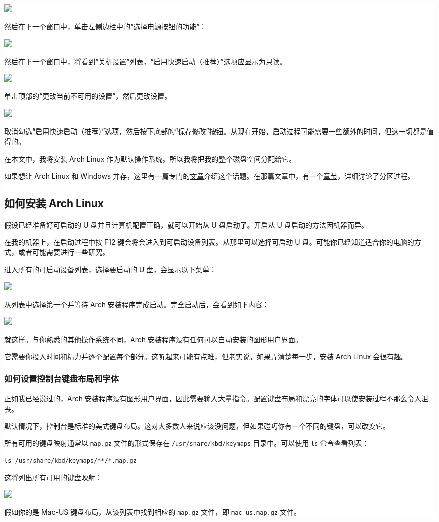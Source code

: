 ![](https://www.freecodecamp.org/news/content/images/2022/01/choose-a-power-plan.png)

然后在下一个窗口中，单击左侧边栏中的“选择电源按钮的功能”：

![](https://www.freecodecamp.org/news/content/images/2022/01/image-54.png)

然后在下一个窗口中，将看到“关机设置”列表，“启用快速启动（推荐）”选项应显示为只读。

![](https://www.freecodecamp.org/news/content/images/2022/01/image-55.png)

单击顶部的“更改当前不可用的设置”，然后更改设置。

![](https://www.freecodecamp.org/news/content/images/2022/01/image-56.png)

取消勾选“启用快速启动（推荐）”选项，然后按下底部的“保存修改”按钮。从现在开始，启动过程可能需要一些额外的时间，但这一切都是值得的。

在本文中，我将安装 Arch Linux 作为默认操作系统。所以我将把我的整个磁盘空间分配给它。

如果想让 Arch Linux 和 Windows 并存，这里有一篇专门的[文章](https://www.freecodecamp.org/news/how-to-dual-boot-any-linux-distribution-with-windows/)介绍这个话题。在那篇文章中，有一个[章节](https://www.freecodecamp.org/news/how-to-dual-boot-any-linux-distribution-with-windows/)，详细讨论了分区过程。

## 如何安装 Arch Linux

假设已经准备好可启动的 U 盘并且计算机配置正确，就可以开始从 U 盘启动了。开启从 U 盘启动的方法因机器而异。

在我的机器上，在启动过程中按 F12 键会将会进入到可启动设备列表。从那里可以选择可启动 U 盘。可能你已经知道适合你的电脑的方式，或者可能需要进行一些研究。

进入所有的可启动设备列表，选择要启动的 U 盘，会显示以下菜单：

![](https://www.freecodecamp.org/news/content/images/2022/01/VirtualBox_archlinux-2022.01.01-x86_64_12_01_2022_18_39_29.png)

从列表中选择第一个并等待 Arch 安装程序完成启动。完全启动后，会看到如下内容：

![](https://www.freecodecamp.org/news/content/images/2022/01/VirtualBox_archlinux-2022.01.01-x86_64_12_01_2022_18_50_39.png)

就这样。与你熟悉的其他操作系统不同，Arch 安装程序没有任何可以自动安装的图形用户界面。

它需要你投入时间和精力并逐个配置每个部分。这听起来可能有点难，但老实说，如果弄清楚每一步，安装 Arch Linux 会很有趣。

### 如何设置控制台键盘布局和字体

正如我已经说过的，Arch 安装程序没有图形用户界面，因此需要输入大量指令。配置键盘布局和漂亮的字体可以使安装过程不那么令人沮丧。

默认情况下，控制台是标准的美式键盘布局。这对大多数人来说应该没问题，但如果碰巧你有一个不同的键盘，可以改变它。

所有可用的键盘映射通常以 `map.gz` 文件的形式保存在 `/usr/share/kbd/keymaps` 目录中。可以使用 `ls` 命令查看列表：

```
ls /usr/share/kbd/keymaps/**/*.map.gz
```

这将列出所有可用的键盘映射：

![](https://www.freecodecamp.org/news/content/images/2022/01/VirtualBox_archlinux-2022.01.01-x86_64_13_01_2022_15_58_28-1.png)

假如你的是 Mac-US 键盘布局，从该列表中找到相应的 `map.gz` 文件，即 `mac-us.map.gz` 文件。
